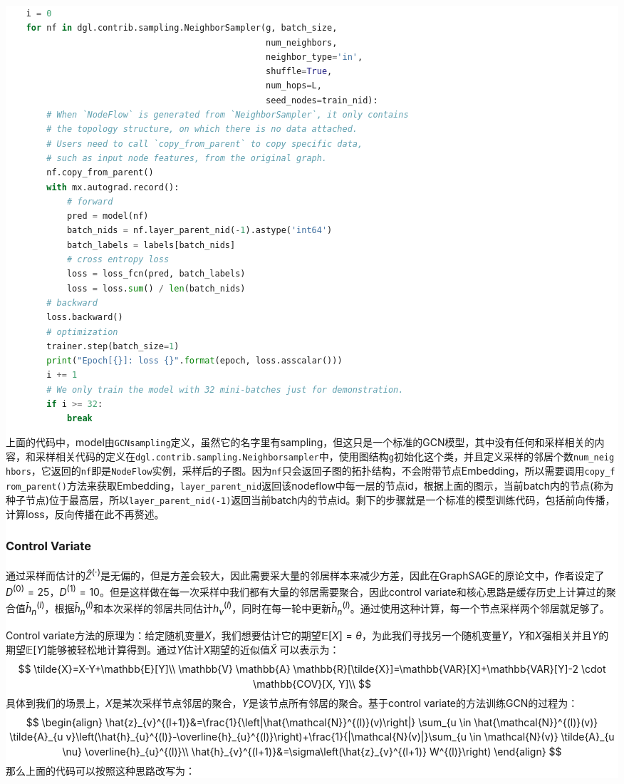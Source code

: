 ```python
    i = 0
    for nf in dgl.contrib.sampling.NeighborSampler(g, batch_size,
                                                   num_neighbors,
                                                   neighbor_type='in',
                                                   shuffle=True,
                                                   num_hops=L,
                                                   seed_nodes=train_nid):
        # When `NodeFlow` is generated from `NeighborSampler`, it only contains
        # the topology structure, on which there is no data attached.
        # Users need to call `copy_from_parent` to copy specific data,
        # such as input node features, from the original graph.
        nf.copy_from_parent()
        with mx.autograd.record():
            # forward
            pred = model(nf)
            batch_nids = nf.layer_parent_nid(-1).astype('int64')
            batch_labels = labels[batch_nids]
            # cross entropy loss
            loss = loss_fcn(pred, batch_labels)
            loss = loss.sum() / len(batch_nids)
        # backward
        loss.backward()
        # optimization
        trainer.step(batch_size=1)
        print("Epoch[{}]: loss {}".format(epoch, loss.asscalar()))
        i += 1
        # We only train the model with 32 mini-batches just for demonstration.
        if i >= 32:
            break
```

上面的代码中，model由`GCNsampling`定义，虽然它的名字里有sampling，但这只是一个标准的GCN模型，其中没有任何和采样相关的内容，和采样相关代码的定义在`dgl.contrib.sampling.Neighborsampler`中，使用图结构`g`初始化这个类，并且定义采样的邻居个数`num_neighbors`，它返回的`nf`即是`NodeFlow`实例，采样后的子图。因为`nf`只会返回子图的拓扑结构，不会附带节点Embedding，所以需要调用`copy_from_parent()`方法来获取Embedding，`layer_parent_nid`返回该nodeflow中每一层的节点id，根据上面的图示，当前batch内的节点(称为种子节点)位于最高层，所以`layer_parent_nid(-1)`返回当前batch内的节点id。剩下的步骤就是一个标准的模型训练代码，包括前向传播，计算loss，反向传播在此不再赘述。

### Control Variate

通过采样而估计的$\hat{Z}^{(\cdot)}$是无偏的，但是方差会较大，因此需要采大量的邻居样本来减少方差，因此在GraphSAGE的原论文中，作者设定了$D^{(0)}=25$，$D^{(1)}=10$。但是这样做在每一次采样中我们都有大量的邻居需要聚合，因此control variate和核心思路是缓存历史上计算过的聚合值$\bar{h}_n^{(l)}$，根据$\bar{h}_n^{(l)}$和本次采样的邻居共同估计$h_v^{(l)}$，同时在每一轮中更新$\bar{h}_n^{(l)}$。通过使用这种计算，每一个节点采样两个邻居就足够了。

Control variate方法的原理为：给定随机变量$X$，我们想要估计它的期望$\mathbb{E}[X] = \theta$，为此我们寻找另一个随机变量$Y$，$Y$和$X$强相关并且$Y$的期望$\mathbb{E}[Y]$能够被轻松地计算得到。通过$Y$估计$X$期望的近似值$\tilde{X}$ 可以表示为：
$$
\tilde{X}=X-Y+\mathbb{E}[Y]\\
\mathbb{V} \mathbb{A} \mathbb{R}[\tilde{X}]=\mathbb{VAR}[X]+\mathbb{VAR}[Y]-2 \cdot \mathbb{COV}[X, Y]\\
$$
具体到我们的场景上，$X$是某次采样节点邻居的聚合，$Y$是该节点所有邻居的聚合。基于control variate的方法训练GCN的过程为：
$$
\begin{align}
\hat{z}_{v}^{(l+1)}&=\frac{1}{\left|\hat{\mathcal{N}}^{(l)}(v)\right|} \sum_{u \in \hat{\mathcal{N}}^{(l)}(v)} \tilde{A}_{u v}\left(\hat{h}_{u}^{(l)}-\overline{h}_{u}^{(l)}\right)+\frac{1}{|\mathcal{N}(v)|}\sum_{u \in \mathcal{N}(v)} \tilde{A}_{u \nu} \overline{h}_{u}^{(l)}\\
\hat{h}_{v}^{(l+1)}&=\sigma\left(\hat{z}_{v}^{(l+1)} W^{(l)}\right)
\end{align}
$$
那么上面的代码可以按照这种思路改写为：
